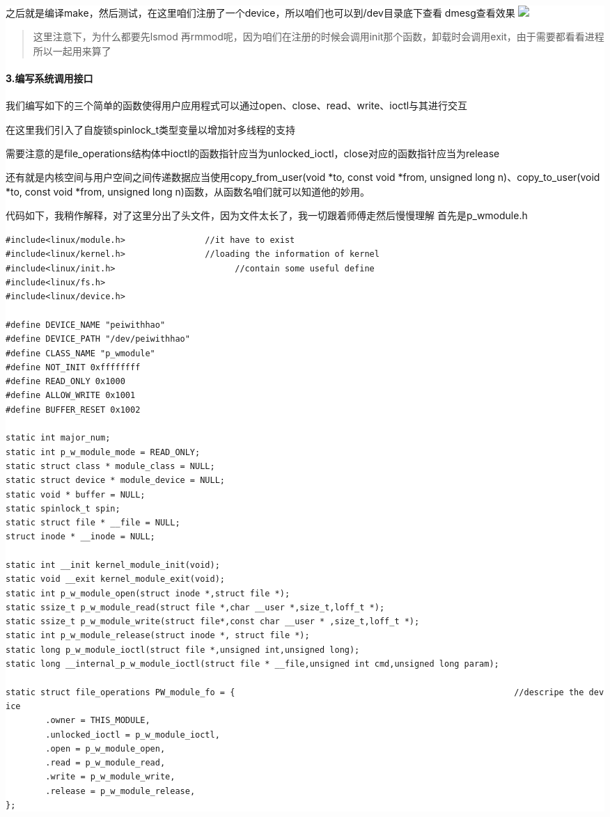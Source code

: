之后就是编译make，然后测试，在这里咱们注册了一个device，所以咱们也可以到/dev目录底下查看
dmesg查看效果
![](http://imgsrc.baidu.com/super/pic/item/37d12f2eb9389b5054bcf190c035e5dde6116eb4.jpg)
> 这里注意下，为什么都要先lsmod 再rmmod呢，因为咱们在注册的时候会调用init那个函数，卸载时会调用exit，由于需要都看看进程所以一起用来算了

#### 3.编写系统调用接口
我们编写如下的三个简单的函数使得用户应用程式可以通过open、close、read、write、ioctl与其进行交互

在这里我们引入了自旋锁spinlock_t类型变量以增加对多线程的支持

需要注意的是file_operations结构体中ioctl的函数指针应当为unlocked_ioctl，close对应的函数指针应当为release

 还有就是内核空间与用户空间之间传递数据应当使用copy_from_user(void *to, const void *from, unsigned long n)、copy_to_user(void *to, const void *from, unsigned long n)函数，从函数名咱们就可以知道他的妙用。

代码如下，我稍作解释，对了这里分出了头文件，因为文件太长了，我一切跟着师傅走然后慢慢理解
首先是p_wmodule.h
```
#include<linux/module.h>                //it have to exist
#include<linux/kernel.h>                //loading the information of kernel
#include<linux/init.h>                        //contain some useful define
#include<linux/fs.h>                        
#include<linux/device.h>

#define DEVICE_NAME "peiwithhao"
#define DEVICE_PATH "/dev/peiwithhao"
#define CLASS_NAME "p_wmodule"
#define NOT_INIT 0xffffffff
#define READ_ONLY 0x1000
#define ALLOW_WRITE 0x1001
#define BUFFER_RESET 0x1002

static int major_num;
static int p_w_module_mode = READ_ONLY;
static struct class * module_class = NULL;
static struct device * module_device = NULL;
static void * buffer = NULL;
static spinlock_t spin;
static struct file * __file = NULL;
struct inode * __inode = NULL;

static int __init kernel_module_init(void);
static void __exit kernel_module_exit(void);
static int p_w_module_open(struct inode *,struct file *);
static ssize_t p_w_module_read(struct file *,char __user *,size_t,loff_t *);
static ssize_t p_w_module_write(struct file*,const char __user * ,size_t,loff_t *);
static int p_w_module_release(struct inode *, struct file *);
static long p_w_module_ioctl(struct file *,unsigned int,unsigned long);
static long __internal_p_w_module_ioctl(struct file * __file,unsigned int cmd,unsigned long param);

static struct file_operations PW_module_fo = {                                                        //descripe the device
        .owner = THIS_MODULE,
        .unlocked_ioctl = p_w_module_ioctl,
        .open = p_w_module_open,
        .read = p_w_module_read,
        .write = p_w_module_write,
        .release = p_w_module_release,
};

```
  